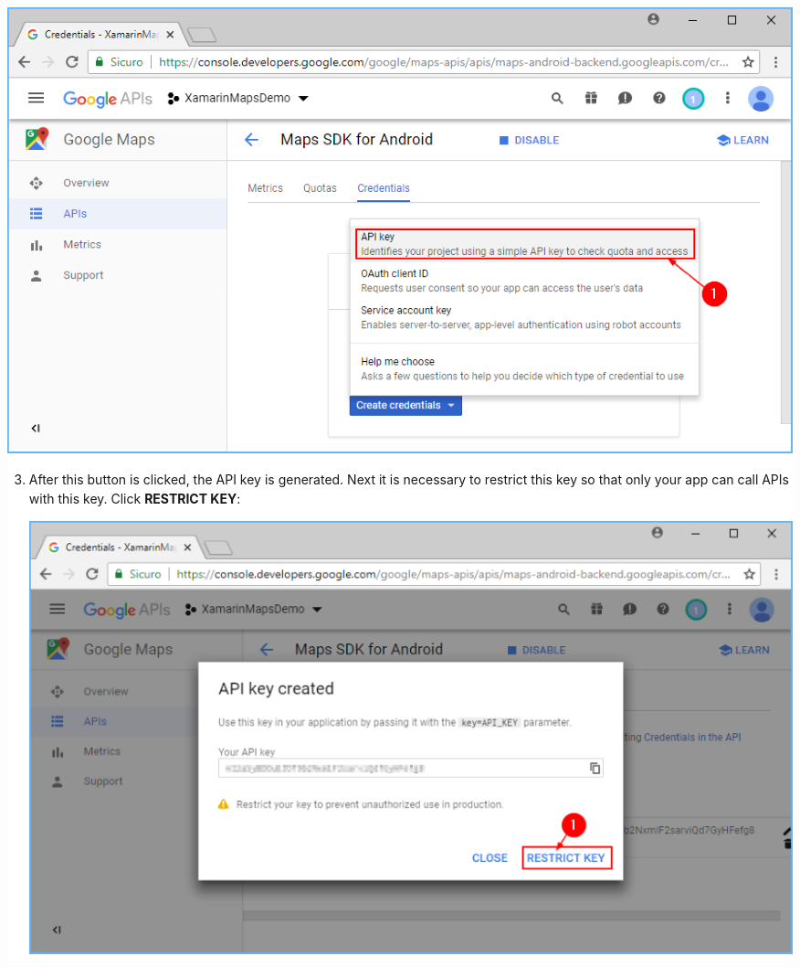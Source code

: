    [![Add credentials to your project dialog](obtaining-a-google-maps-api-key-images/06-add-credentials-to-your-project-vs-sml.png)](obtaining-a-google-maps-api-key-images/06-add-credentials-to-your-project-vs.png#lightbox)

3. After this button is clicked, the API key is generated. Next it is necessary to restrict this key so that only your app can call APIs with this key. Click **RESTRICT KEY**:

   [![Clicking Restrict Key on the Credentials page](obtaining-a-google-maps-api-key-images/07-generate-api-key-vs-sml.png)](obtaining-a-google-maps-api-key-images/07-generate-api-key-vs.png#lightbox)
